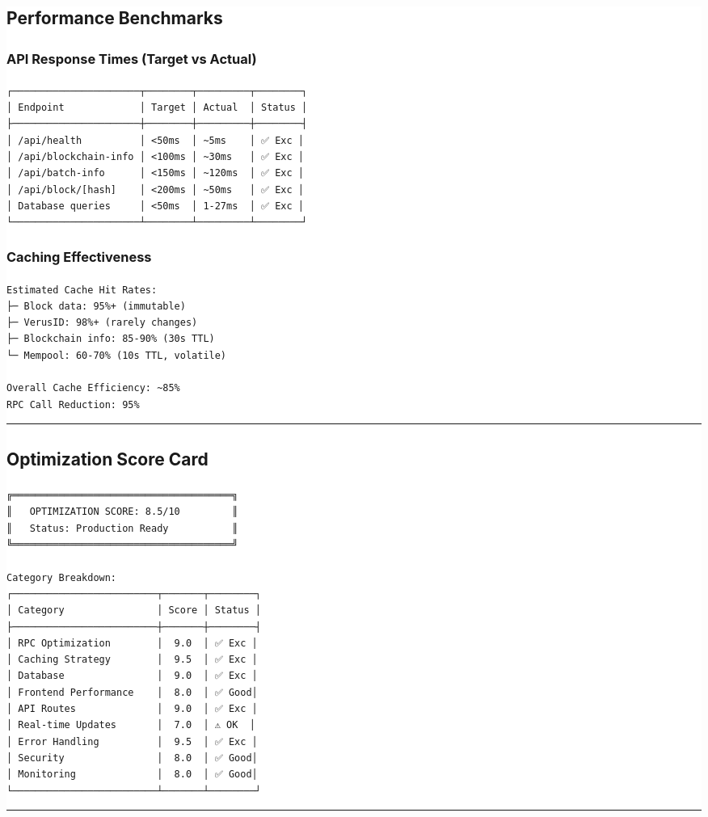 
## Performance Benchmarks

### API Response Times (Target vs Actual)
```
┌──────────────────────┬────────┬─────────┬────────┐
│ Endpoint             │ Target │ Actual  │ Status │
├──────────────────────┼────────┼─────────┼────────┤
│ /api/health          │ <50ms  │ ~5ms    │ ✅ Exc │
│ /api/blockchain-info │ <100ms │ ~30ms   │ ✅ Exc │
│ /api/batch-info      │ <150ms │ ~120ms  │ ✅ Exc │
│ /api/block/[hash]    │ <200ms │ ~50ms   │ ✅ Exc │
│ Database queries     │ <50ms  │ 1-27ms  │ ✅ Exc │
└──────────────────────┴────────┴─────────┴────────┘
```

### Caching Effectiveness
```
Estimated Cache Hit Rates:
├─ Block data: 95%+ (immutable)
├─ VerusID: 98%+ (rarely changes)
├─ Blockchain info: 85-90% (30s TTL)
└─ Mempool: 60-70% (10s TTL, volatile)

Overall Cache Efficiency: ~85%
RPC Call Reduction: 95%
```

---

## Optimization Score Card

```
╔══════════════════════════════════════╗
║   OPTIMIZATION SCORE: 8.5/10         ║
║   Status: Production Ready           ║
╚══════════════════════════════════════╝

Category Breakdown:
┌─────────────────────────┬───────┬────────┐
│ Category                │ Score │ Status │
├─────────────────────────┼───────┼────────┤
│ RPC Optimization        │  9.0  │ ✅ Exc │
│ Caching Strategy        │  9.5  │ ✅ Exc │
│ Database                │  9.0  │ ✅ Exc │
│ Frontend Performance    │  8.0  │ ✅ Good│
│ API Routes              │  9.0  │ ✅ Exc │
│ Real-time Updates       │  7.0  │ ⚠️ OK  │
│ Error Handling          │  9.5  │ ✅ Exc │
│ Security                │  8.0  │ ✅ Good│
│ Monitoring              │  8.0  │ ✅ Good│
└─────────────────────────┴───────┴────────┘
```

---